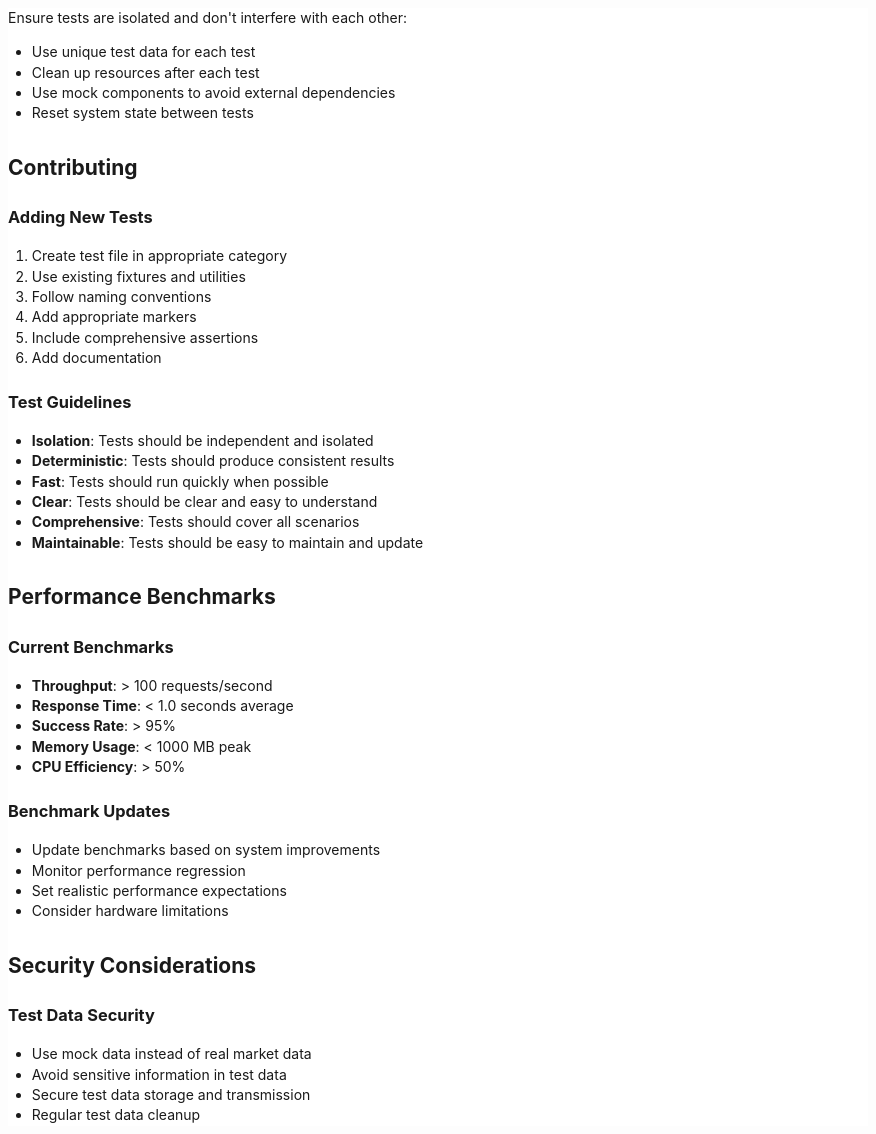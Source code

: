Ensure tests are isolated and don't interfere with each other:

- Use unique test data for each test
- Clean up resources after each test
- Use mock components to avoid external dependencies
- Reset system state between tests

## Contributing

### Adding New Tests

1. Create test file in appropriate category
2. Use existing fixtures and utilities
3. Follow naming conventions
4. Add appropriate markers
5. Include comprehensive assertions
6. Add documentation

### Test Guidelines

- **Isolation**: Tests should be independent and isolated
- **Deterministic**: Tests should produce consistent results
- **Fast**: Tests should run quickly when possible
- **Clear**: Tests should be clear and easy to understand
- **Comprehensive**: Tests should cover all scenarios
- **Maintainable**: Tests should be easy to maintain and update

## Performance Benchmarks

### Current Benchmarks

- **Throughput**: > 100 requests/second
- **Response Time**: < 1.0 seconds average
- **Success Rate**: > 95%
- **Memory Usage**: < 1000 MB peak
- **CPU Efficiency**: > 50%

### Benchmark Updates

- Update benchmarks based on system improvements
- Monitor performance regression
- Set realistic performance expectations
- Consider hardware limitations

## Security Considerations

### Test Data Security

- Use mock data instead of real market data
- Avoid sensitive information in test data
- Secure test data storage and transmission
- Regular test data cleanup
